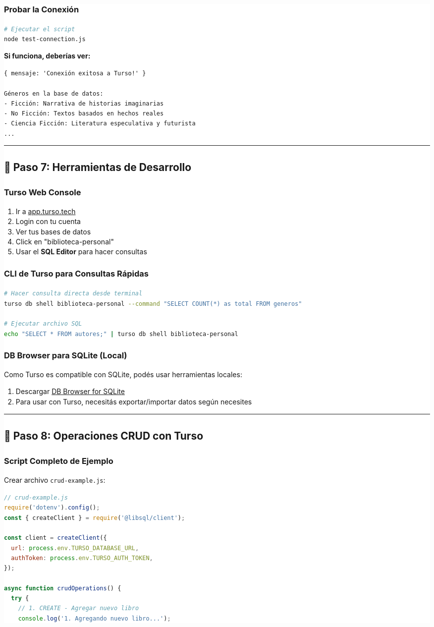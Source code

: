 ### Probar la Conexión
```bash
# Ejecutar el script
node test-connection.js
```

**Si funciona, deberías ver:**
```
{ mensaje: 'Conexión exitosa a Turso!' }

Géneros en la base de datos:
- Ficción: Narrativa de historias imaginarias
- No Ficción: Textos basados en hechos reales
- Ciencia Ficción: Literatura especulativa y futurista
...
```

---

## 📱 Paso 7: Herramientas de Desarrollo

### Turso Web Console
1. Ir a [app.turso.tech](https://app.turso.tech)
2. Login con tu cuenta
3. Ver tus bases de datos
4. Click en "biblioteca-personal"
5. Usar el **SQL Editor** para hacer consultas

### CLI de Turso para Consultas Rápidas
```bash
# Hacer consulta directa desde terminal
turso db shell biblioteca-personal --command "SELECT COUNT(*) as total FROM generos"

# Ejecutar archivo SQL
echo "SELECT * FROM autores;" | turso db shell biblioteca-personal
```

### DB Browser para SQLite (Local)
Como Turso es compatible con SQLite, podés usar herramientas locales:

1. Descargar [DB Browser for SQLite](https://sqlitebrowser.org/)
2. Para usar con Turso, necesitás exportar/importar datos según necesites

---

## 🔄 Paso 8: Operaciones CRUD con Turso

### Script Completo de Ejemplo
Crear archivo `crud-example.js`:

```javascript
// crud-example.js
require('dotenv').config();
const { createClient } = require('@libsql/client');

const client = createClient({
  url: process.env.TURSO_DATABASE_URL,
  authToken: process.env.TURSO_AUTH_TOKEN,
});

async function crudOperations() {
  try {
    // 1. CREATE - Agregar nuevo libro
    console.log('1. Agregando nuevo libro...');
```
